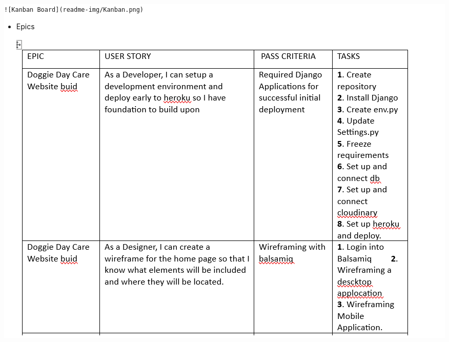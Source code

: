     ![Kanban Board](readme-img/Kanban.png)

* Epics

    ![EPICS/USER STORIES/CRITERIA/TASKS](readme-img/1epic.png)
